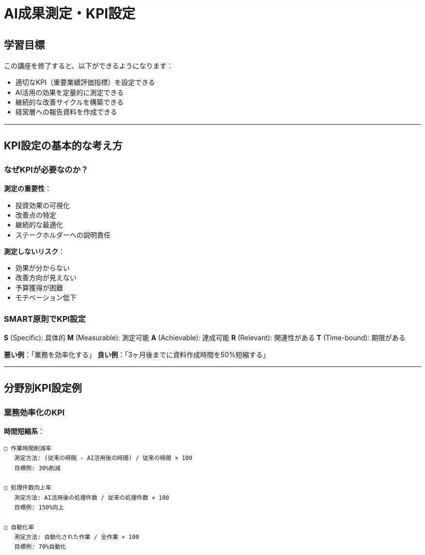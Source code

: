 # AI成果測定・KPI設定


## 学習目標

この講座を修了すると、以下ができるようになります：
- 適切なKPI（重要業績評価指標）を設定できる
- AI活用の効果を定量的に測定できる
- 継続的な改善サイクルを構築できる
- 経営層への報告資料を作成できる

---

## KPI設定の基本的な考え方

### なぜKPIが必要なのか？

**測定の重要性**：
- 投資効果の可視化
- 改善点の特定
- 継続的な最適化
- ステークホルダーへの説明責任

**測定しないリスク**：
- 効果が分からない
- 改善方向が見えない
- 予算獲得が困難
- モチベーション低下

### SMART原則でKPI設定

**S** (Specific): 具体的
**M** (Measurable): 測定可能
**A** (Achievable): 達成可能
**R** (Relevant): 関連性がある
**T** (Time-bound): 期限がある

**悪い例**：「業務を効率化する」
**良い例**：「3ヶ月後までに資料作成時間を50%短縮する」

---

## 分野別KPI設定例

### 業務効率化のKPI

**時間短縮系**：
```
□ 作業時間削減率
   測定方法: (従来の時間 - AI活用後の時間) / 従来の時間 × 100
   目標例: 30%削減

□ 処理件数向上率
   測定方法: AI活用後の処理件数 / 従来の処理件数 × 100
   目標例: 150%向上

□ 自動化率
   測定方法: 自動化された作業 / 全作業 × 100
   目標例: 70%自動化
```
